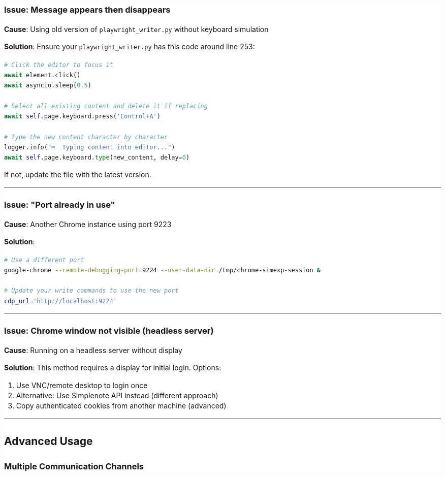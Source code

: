 
### Issue: Message appears then disappears

**Cause**: Using old version of `playwright_writer.py` without keyboard simulation

**Solution**:
Ensure your `playwright_writer.py` has this code around line 253:

```python
# Click the editor to focus it
await element.click()
await asyncio.sleep(0.5)

# Select all existing content and delete it if replacing
await self.page.keyboard.press('Control+A')

# Type the new content character by character
logger.info("⌨️  Typing content into editor...")
await self.page.keyboard.type(new_content, delay=0)
```

If not, update the file with the latest version.

---

### Issue: "Port already in use"

**Cause**: Another Chrome instance using port 9223

**Solution**:
```bash
# Use a different port
google-chrome --remote-debugging-port=9224 --user-data-dir=/tmp/chrome-simexp-session &

# Update your write commands to use the new port
cdp_url='http://localhost:9224'
```

---

### Issue: Chrome window not visible (headless server)

**Cause**: Running on a headless server without display

**Solution**: This method requires a display for initial login. Options:
1. Use VNC/remote desktop to login once
2. Alternative: Use Simplenote API instead (different approach)
3. Copy authenticated cookies from another machine (advanced)

---

## Advanced Usage

### Multiple Communication Channels
